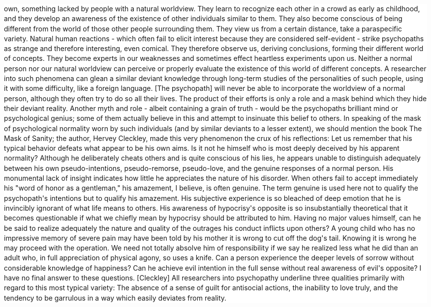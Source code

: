 own, something lacked by people with a natural worldview.
They learn to recognize each other in a crowd as early as childhood, and
they develop an awareness of the existence of other individuals similar to
them.
They also become conscious of being different from the world of those other
people surrounding them. They view us from a certain distance, take a
paraspecific variety.
Natural human reactions - which often fail to elicit interest because they
are considered self-evident - strike psychopaths as strange and therefore
interesting, even comical. They therefore observe us, deriving conclusions,
forming their different world of concepts.
They become experts in our weaknesses and sometimes effect heartless
experiments upon us.
Neither a normal person nor our natural worldview can
perceive or properly evaluate the existence of this world of different
concepts.
A researcher into such phenomena can glean a similar deviant knowledge
through long-term studies of the personalities of such people, using it with
some difficulty, like a foreign language.
[The psychopath] will never be
able to incorporate the worldview of a normal person, although they often
try to do so all their lives. The product of their efforts is only a role
and a mask behind which they hide their deviant reality.
Another myth and role - albeit containing a grain of truth - would be the
psychopaths brilliant mind or psychological genius; some of them actually
believe in this and attempt to insinuate this belief to others.
In speaking
of the mask of psychological normality worn by such individuals (and by
similar deviants to a lesser extent), we should mention the book
The Mask of
Sanity; the author, Hervey Cleckley, made this very phenomenon the crux of
his reflections:
Let us remember that his typical behavior defeats what appear to be his own
aims. Is it not he himself who is most deeply deceived by his apparent
normality? Although he deliberately cheats others and is quite conscious of
his lies, he appears unable to distinguish adequately between his own
pseudo-intentions, pseudo-remorse, pseudo-love, and the genuine responses of a
normal person.
His monumental lack of insight indicates how little he
appreciates the nature of his disorder. When others fail to accept
immediately his "word of honor as a gentleman," his amazement, I believe, is
often genuine. The term genuine is used here not to qualify the psychopath's
intentions but to qualify his amazement. His subjective experience is so
bleached of deep emotion that he is invincibly ignorant of what life means
to others.
His awareness of hypocrisy's opposite is so insubstantially theoretical that
it becomes questionable if what we chiefly mean by hypocrisy should be
attributed to him. Having no major values himself, can he be said to realize
adequately the nature and quality of the outrages his conduct inflicts upon
others?
A young child who has no impressive memory of severe pain may have
been told by his mother it is wrong to cut off the dog's tail. Knowing it is
wrong he may proceed with the operation. We need not totally absolve him of
responsibility if we say he realized less what he did than an adult who, in
full appreciation of physical agony, so uses a knife. Can a person
experience the deeper levels of sorrow without considerable knowledge of
happiness? Can he achieve evil intention in the full sense without real
awareness of evil's opposite?
I have no final answer to these questions.
[Cleckley]
All researchers into psychopathy underline three qualities primarily with
regard to this most typical variety: The absence of a sense of guilt for
antisocial actions, the inability to love truly, and the tendency to be
garrulous in a way which easily deviates from reality.